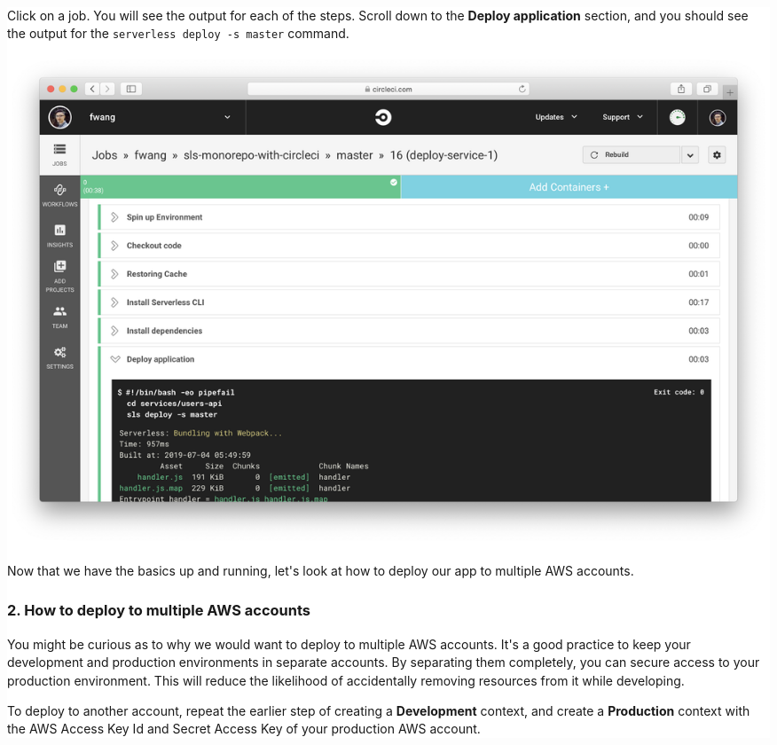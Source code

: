 Click on a job. You will see the output for each of the steps. Scroll down to the **Deploy application** section, and you should see the output for the `serverless deploy -s master` command.

![View build logs in CircleCI](/assets/blog/how-to-build-a-cicd-pipeline-for-serverless-apps-with-circleci/view-build-logs-in-circleci.png)

Now that we have the basics up and running, let's look at how to deploy our app to multiple AWS accounts.


### 2. How to deploy to multiple AWS accounts

You might be curious as to why we would want to deploy to multiple AWS accounts. It's a good practice to keep your development and production environments in separate accounts. By separating them completely, you can secure access to your production environment. This will reduce the likelihood of accidentally removing resources from it while developing.

To deploy to another account, repeat the earlier step of creating a **Development** context, and create a **Production** context with the AWS Access Key Id and Secret Access Key of your production AWS account.
